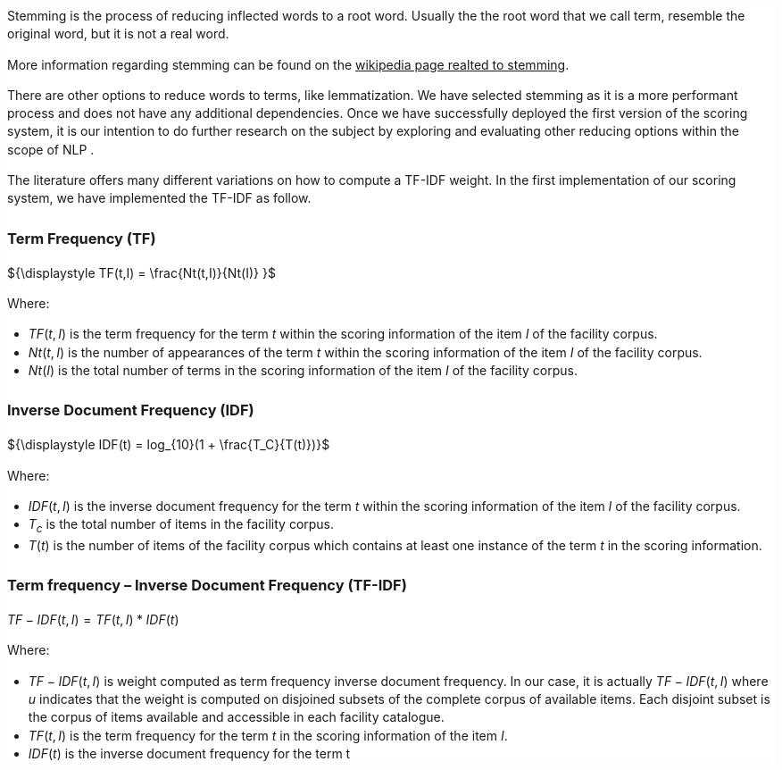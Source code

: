 

Stemming is the process of reducing inflected words to a root word. Usually the the root word that we call term, resemble the original word, but it is not a real word.

More information regarding stemming can be found on the [wikipedia page realted to stemming](https://en.wikipedia.org/wiki/Stemming). 

There are other options to reduce words to terms, like lemmatization. We have selected stemming as it is a more performant process and does not have any additional dependencies. Once we have successfully deployed the first version of the scoring system, it is our intention to do further research on the subject by exploring and evaluating other reducing options within the scope of NLP .



The literature offers many different variations on how to compute a TF\-IDF weight. In the first implementation of our scoring system, we have implemented the TF\-IDF as follow.



### Term Frequency \(TF\)

${\displaystyle TF(t,I) = \frac{Nt(t,I)}{Nt(I)} }$

Where: 

* $TF(t,I)$ is the term frequency for the term _t_ within the scoring information of the item _I_ of the facility corpus.
* $Nt(t,I)$ is the number of appearances of the term _t_ within the scoring information of the item _I_ of the facility corpus.
* $Nt(I)$ is the total number of terms in the scoring information of the item _I_ of the facility corpus.


### Inverse Document Frequency \(IDF\)

${\displaystyle IDF(t) = log_{10}(1 + \frac{T_C}{T(t)})}$

Where: 

* $IDF(t,I)$ is the inverse document frequency for the term _t_ within the scoring information of the item _I_ of the facility corpus.
* $T_c$ is the total number of items in the facility corpus.
* $T(t)$ is the number of items of the facility corpus which contains at least one instance of the term _t_ in the scoring information.



### Term frequency – Inverse Document Frequency \(TF\-IDF\)

${\displaystyle TF-IDF(t,I) = TF(t,I)*IDF(t) }$

Where: 

* $TF-IDF(t,I)$ is weight computed as term frequency inverse document frequency. In our case, it is actually $TF-IDF(t,I)$ where _u_ indicates that the weight is computed on disjoined subsets of the complete corpus of available items. Each disjoint subset is the corpus of items available and accessible in each facility catalogue.
* $TF(t,I)$ is the term frequency for the term _t_ in the scoring information of the item _I_.
* $IDF(t)$ is the inverse document frequency for the term t

